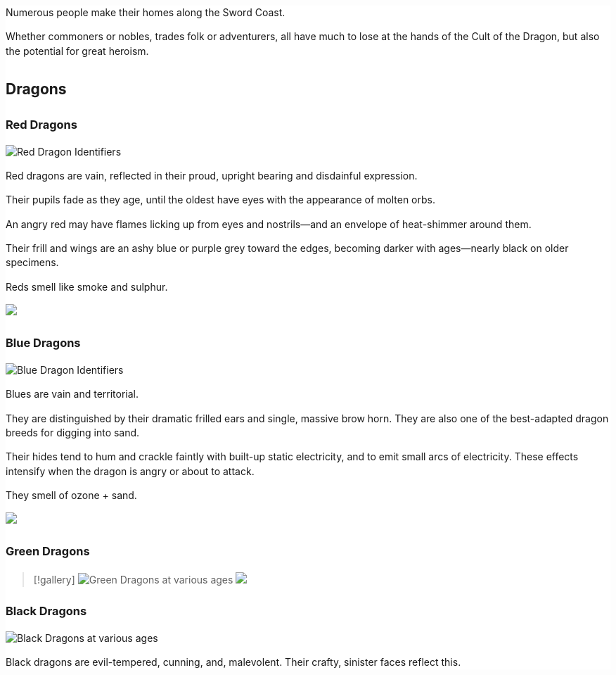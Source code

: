 Numerous people make their homes along the Sword Coast.

Whether commoners or nobles, trades folk or adventurers, all have much to lose at the hands of the Cult of the Dragon, but also the potential for great heroism.

## Dragons

### Red Dragons

![Red Dragon Identifiers](/3-Mechanics/CLI/adventures/rise-of-tiamat/img/101-tod-e-15b.webp#center)

Red dragons are vain, reflected in their proud, upright bearing and disdainful expression.

Their pupils fade as they age, until the oldest have eyes with the appearance of molten orbs.

An angry red may have flames licking up from eyes and nostrils—and an envelope of heat-shimmer around them.

Their frill and wings are an ashy blue or purple grey toward the edges, becoming darker with ages—nearly black on older specimens.

Reds smell like smoke and sulphur.

![](/3-Mechanics/CLI/adventures/rise-of-tiamat/img/102-tod-e-15a.webp#center)

### Blue Dragons

![Blue Dragon Identifiers](/3-Mechanics/CLI/adventures/rise-of-tiamat/img/103-tod-e-15d.webp#center)

Blues are vain and territorial.

They are distinguished by their dramatic frilled ears and single, massive brow horn. They are also one of the best-adapted dragon breeds for digging into sand.

Their hides tend to hum and crackle faintly with built-up static electricity, and to emit small arcs of electricity. These effects intensify when the dragon is angry or about to attack.

They smell of ozone + sand.

![](/3-Mechanics/CLI/adventures/rise-of-tiamat/img/104-tod-e-15c.webp#center)

### Green Dragons

> [!gallery]
> ![Green Dragons at various ages](/3-Mechanics/CLI/adventures/rise-of-tiamat/img/105-tod-e-16a.webp#gallery)
> ![](/3-Mechanics/CLI/adventures/rise-of-tiamat/img/106-tod-e-16b.webp#gallery)

### Black Dragons

![Black Dragons at various ages](/3-Mechanics/CLI/adventures/rise-of-tiamat/img/107-tod-e-16c.webp#center)

Black dragons are evil-tempered, cunning, and, malevolent. Their crafty, sinister faces reflect this.
